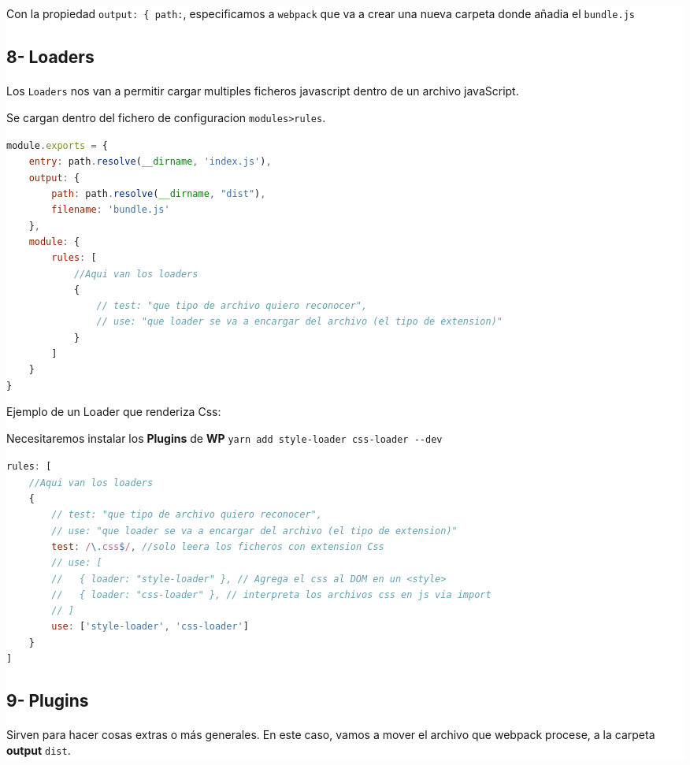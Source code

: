 Con la propiedad `output: { path:`, especificamos a `webpack` que va a crear una nueva carpeta donde añadia el `bundle.js`

## 8- Loaders

Los `Loaders` nos van a permitir cargar multiples ficheros javascript dentro de un archivo javaScript.

Se cargan dentro del fichero de configuracion `modules>rules`.

```js
module.exports = {
    entry: path.resolve(__dirname, 'index.js'),
    output: {
        path: path.resolve(__dirname, "dist"),
        filename: 'bundle.js'
    },
    module: {
        rules: [
            //Aqui van los loaders
            {
                // test: "que tipo de archivo quiero reconocer",
                // use: "que loader se va a encargar del archivo (el tipo de extension)"
            }
        ]
    }
}
```

Ejemplo de un Loader que renderiza Css:

Necesitaremos instalar los **Plugins** de **WP** `yarn add style-loader css-loader --dev`

```js
rules: [
    //Aqui van los loaders
    {
        // test: "que tipo de archivo quiero reconocer",
        // use: "que loader se va a encargar del archivo (el tipo de extension)"
        test: /\.css$/, //solo leera los ficheros con extension Css
        // use: [
        //   { loader: "style-loader" }, // Agrega el css al DOM en un <style>
        //   { loader: "css-loader" }, // interpreta los archivos css en js via import
        // ]
        use: ['style-loader', 'css-loader']
    }
]
```

## 9- Plugins

Sirven para hacer cosas extras o más generales. En este caso, vamos a mover el archivo que webpack procese, a la carpeta **output** `dist`.

